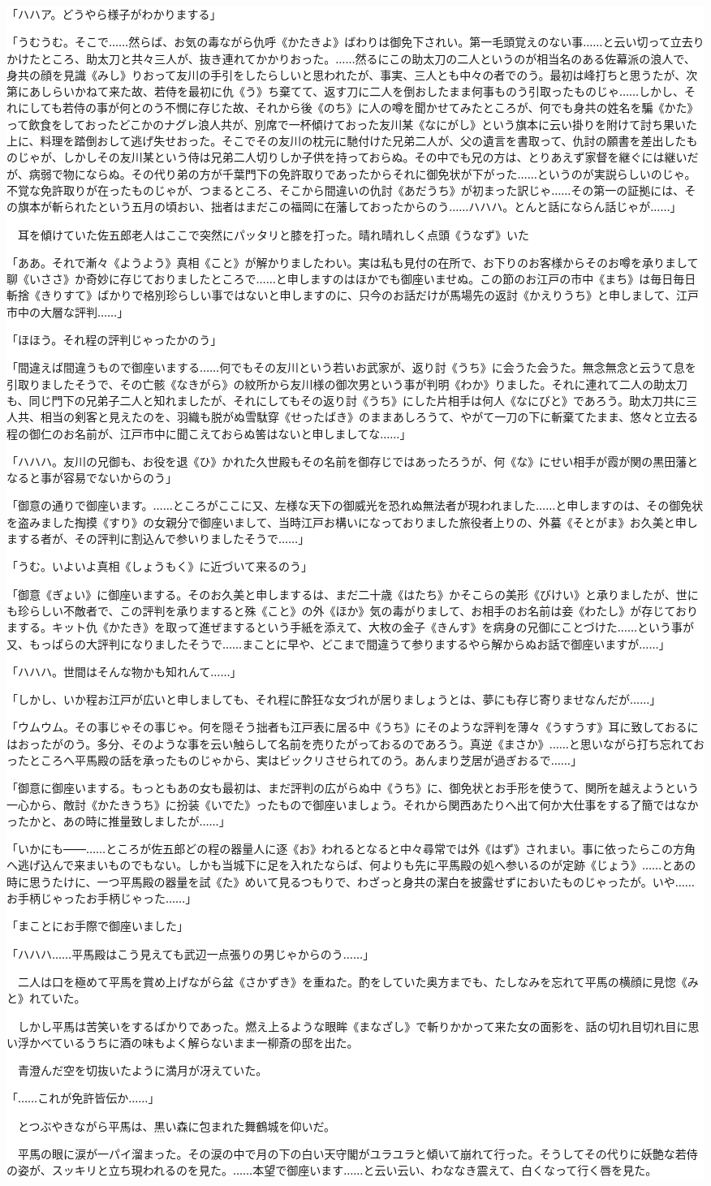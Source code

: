 「ハハア。どうやら様子がわかりまする」

「うむうむ。そこで……然らば、お気の毒ながら仇呼《かたきよ》ばわりは御免下されい。第一毛頭覚えのない事……と云い切って立去りかけたところ、助太刀と共々三人が、抜き連れてかかりおった。……然るにこの助太刀の二人というのが相当名のある佐幕派の浪人で、身共の顔を見識《みし》りおって友川の手引をしたらしいと思われたが、事実、三人とも中々の者でのう。最初は峰打ちと思うたが、次第にあしらいかねて来た故、若侍を最初に仇《う》ち棄てて、返す刀に二人を倒おしたまま何事ものう引取ったものじゃ……しかし、それにしても若侍の事が何とのう不憫に存じた故、それから後《のち》に人の噂を聞かせてみたところが、何でも身共の姓名を騙《かた》って飲食をしておったどこかのナグレ浪人共が、別席で一杯傾けておった友川某《なにがし》という旗本に云い掛りを附けて討ち果いた上に、料理を踏倒おして逃げ失せおった。そこでその友川の枕元に馳付けた兄弟二人が、父の遺言を書取って、仇討の願書を差出したものじゃが、しかしその友川某という侍は兄弟二人切りしか子供を持っておらぬ。その中でも兄の方は、とりあえず家督を継ぐには継いだが、病弱で物にならぬ。その代り弟の方が千葉門下の免許取りであったからそれに御免状が下がった……というのが実説らしいのじゃ。不覚な免許取りが在ったものじゃが、つまるところ、そこから間違いの仇討《あだうち》が初まった訳じゃ……その第一の証拠には、その旗本が斬られたという五月の頃おい、拙者はまだこの福岡に在藩しておったからのう……ハハハ。とんと話にならん話じゃが……」

　耳を傾けていた佐五郎老人はここで突然にパッタリと膝を打った。晴れ晴れしく点頭《うなず》いた

「ああ。それで漸々《ようよう》真相《こと》が解かりましたわい。実は私も見付の在所で、お下りのお客様からそのお噂を承りまして聊《いささ》か奇妙に存じておりましたところで……と申しますのはほかでも御座いませぬ。この節のお江戸の市中《まち》は毎日毎日斬捨《きりすて》ばかりで格別珍らしい事ではないと申しますのに、只今のお話だけが馬場先の返討《かえりうち》と申しまして、江戸市中の大層な評判……」

「ほほう。それ程の評判じゃったかのう」

「間違えば間違うもので御座いまする……何でもその友川という若いお武家が、返り討《うち》に会うた会うた。無念無念と云うて息を引取りましたそうで、その亡骸《なきがら》の紋所から友川様の御次男という事が判明《わか》りました。それに連れて二人の助太刀も、同じ門下の兄弟子二人と知れましたが、それにしてもその返り討《うち》にした片相手は何人《なにびと》であろう。助太刀共に三人共、相当の剣客と見えたのを、羽織も脱がぬ雪駄穿《せったばき》のままあしろうて、やがて一刀の下に斬棄てたまま、悠々と立去る程の御仁のお名前が、江戸市中に聞こえておらぬ筈はないと申しましてな……」

「ハハハ。友川の兄御も、お役を退《ひ》かれた久世殿もその名前を御存じではあったろうが、何《な》にせい相手が霞が関の黒田藩となると事が容易でないからのう」

「御意の通りで御座います。……ところがここに又、左様な天下の御威光を恐れぬ無法者が現われました……と申しますのは、その御免状を盗みました掏摸《すり》の女親分で御座いまして、当時江戸お構いになっておりました旅役者上りの、外蟇《そとがま》お久美と申しまする者が、その評判に割込んで参いりましたそうで……」

「うむ。いよいよ真相《しょうもく》に近づいて来るのう」

「御意《ぎょい》に御座いまする。そのお久美と申しまするは、まだ二十歳《はたち》かそこらの美形《びけい》と承りましたが、世にも珍らしい不敵者で、この評判を承りますると殊《こと》の外《ほか》気の毒がりまして、お相手のお名前は妾《わたし》が存じておりまする。キット仇《かたき》を取って進ぜまするという手紙を添えて、大枚の金子《きんす》を病身の兄御にことづけた……という事が又、もっぱらの大評判になりましたそうで……まことに早や、どこまで間違うて参りまするやら解からぬお話で御座いますが……」

「ハハハ。世間はそんな物かも知れんて……」

「しかし、いか程お江戸が広いと申しましても、それ程に酔狂な女づれが居りましょうとは、夢にも存じ寄りませなんだが……」

「ウムウム。その事じゃその事じゃ。何を隠そう拙者も江戸表に居る中《うち》にそのような評判を薄々《うすうす》耳に致しておるにはおったがのう。多分、そのような事を云い触らして名前を売りたがっておるのであろう。真逆《まさか》……と思いながら打ち忘れておったところへ平馬殿の話を承ったものじゃから、実はビックリさせられてのう。あんまり芝居が過ぎおるで……」

「御意に御座いまする。もっともあの女も最初は、まだ評判の広がらぬ中《うち》に、御免状とお手形を使うて、関所を越えようという一心から、敵討《かたきうち》に扮装《いでた》ったもので御座いましょう。それから関西あたりへ出て何か大仕事をする了簡ではなかったかと、あの時に推量致しましたが……」

「いかにも――……ところが佐五郎どの程の器量人に逐《お》われるとなると中々尋常では外《はず》されまい。事に依ったらこの方角へ逃げ込んで来まいものでもない。しかも当城下に足を入れたならば、何よりも先に平馬殿の処へ参いるのが定跡《じょう》……とあの時に思うたけに、一つ平馬殿の器量を試《た》めいて見るつもりで、わざっと身共の潔白を披露せずにおいたものじゃったが。いや……お手柄じゃったお手柄じゃった……」

「まことにお手際で御座いました」

「ハハハ……平馬殿はこう見えても武辺一点張りの男じゃからのう……」

　二人は口を極めて平馬を賞め上げながら盆《さかずき》を重ねた。酌をしていた奥方までも、たしなみを忘れて平馬の横顔に見惚《みと》れていた。

　しかし平馬は苦笑いをするばかりであった。燃え上るような眼眸《まなざし》で斬りかかって来た女の面影を、話の切れ目切れ目に思い浮かべているうちに酒の味もよく解らないまま一柳斎の邸を出た。

　青澄んだ空を切抜いたように満月が冴えていた。

「……これが免許皆伝か……」

　とつぶやきながら平馬は、黒い森に包まれた舞鶴城を仰いだ。

　平馬の眼に涙が一パイ溜まった。その涙の中で月の下の白い天守閣がユラユラと傾いて崩れて行った。そうしてその代りに妖艶な若侍の姿が、スッキリと立ち現われるのを見た。……本望で御座います……と云い云い、わななき震えて、白くなって行く唇を見た。

